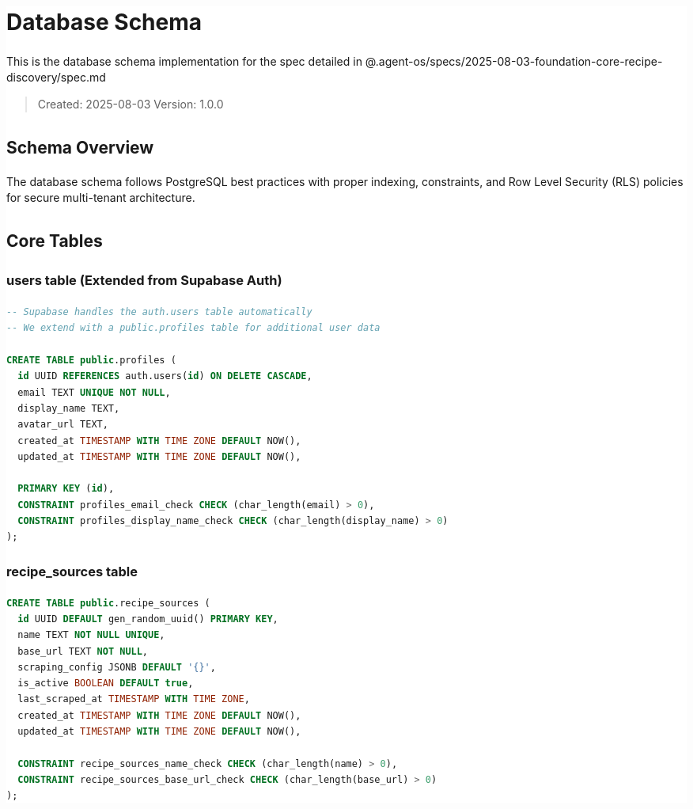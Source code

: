 # Database Schema

This is the database schema implementation for the spec detailed in @.agent-os/specs/2025-08-03-foundation-core-recipe-discovery/spec.md

> Created: 2025-08-03
> Version: 1.0.0

## Schema Overview

The database schema follows PostgreSQL best practices with proper indexing, constraints, and Row Level Security (RLS) policies for secure multi-tenant architecture.

## Core Tables

### users table (Extended from Supabase Auth)

```sql
-- Supabase handles the auth.users table automatically
-- We extend with a public.profiles table for additional user data

CREATE TABLE public.profiles (
  id UUID REFERENCES auth.users(id) ON DELETE CASCADE,
  email TEXT UNIQUE NOT NULL,
  display_name TEXT,
  avatar_url TEXT,
  created_at TIMESTAMP WITH TIME ZONE DEFAULT NOW(),
  updated_at TIMESTAMP WITH TIME ZONE DEFAULT NOW(),
  
  PRIMARY KEY (id),
  CONSTRAINT profiles_email_check CHECK (char_length(email) > 0),
  CONSTRAINT profiles_display_name_check CHECK (char_length(display_name) > 0)
);
```

### recipe_sources table

```sql
CREATE TABLE public.recipe_sources (
  id UUID DEFAULT gen_random_uuid() PRIMARY KEY,
  name TEXT NOT NULL UNIQUE,
  base_url TEXT NOT NULL,
  scraping_config JSONB DEFAULT '{}',
  is_active BOOLEAN DEFAULT true,
  last_scraped_at TIMESTAMP WITH TIME ZONE,
  created_at TIMESTAMP WITH TIME ZONE DEFAULT NOW(),
  updated_at TIMESTAMP WITH TIME ZONE DEFAULT NOW(),
  
  CONSTRAINT recipe_sources_name_check CHECK (char_length(name) > 0),
  CONSTRAINT recipe_sources_base_url_check CHECK (char_length(base_url) > 0)
);
```
